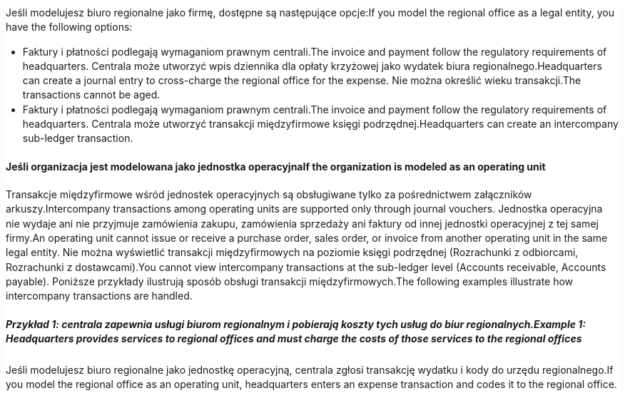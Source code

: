 <span data-ttu-id="0a90c-199">Jeśli modelujesz biuro regionalne jako firmę, dostępne są następujące opcje:</span><span class="sxs-lookup"><span data-stu-id="0a90c-199">If you model the regional office as a legal entity, you have the following options:</span></span>

- <span data-ttu-id="0a90c-200">Faktury i płatności podlegają wymaganiom prawnym centrali.</span><span class="sxs-lookup"><span data-stu-id="0a90c-200">The invoice and payment follow the regulatory requirements of headquarters.</span></span> <span data-ttu-id="0a90c-201">Centrala może utworzyć wpis dziennika dla opłaty krzyżowej jako wydatek biura regionalnego.</span><span class="sxs-lookup"><span data-stu-id="0a90c-201">Headquarters can create a journal entry to cross-charge the regional office for the expense.</span></span> <span data-ttu-id="0a90c-202">Nie można określić wieku transakcji.</span><span class="sxs-lookup"><span data-stu-id="0a90c-202">The transactions cannot be aged.</span></span>
- <span data-ttu-id="0a90c-203">Faktury i płatności podlegają wymaganiom prawnym centrali.</span><span class="sxs-lookup"><span data-stu-id="0a90c-203">The invoice and payment follow the regulatory requirements of headquarters.</span></span> <span data-ttu-id="0a90c-204">Centrala może utworzyć transakcji międzyfirmowe księgi podrzędnej.</span><span class="sxs-lookup"><span data-stu-id="0a90c-204">Headquarters can create an intercompany sub-ledger transaction.</span></span>

#### <a name="if-the-organization-is-modeled-as-an-operating-unit"></a><span data-ttu-id="0a90c-205">Jeśli organizacja jest modelowana jako jednostka operacyjna</span><span class="sxs-lookup"><span data-stu-id="0a90c-205">If the organization is modeled as an operating unit</span></span>

<span data-ttu-id="0a90c-206">Transakcje międzyfirmowe wśród jednostek operacyjnych są obsługiwane tylko za pośrednictwem załączników arkuszy.</span><span class="sxs-lookup"><span data-stu-id="0a90c-206">Intercompany transactions among operating units are supported only through journal vouchers.</span></span> <span data-ttu-id="0a90c-207">Jednostka operacyjna nie wydaje ani nie przyjmuje zamówienia zakupu, zamówienia sprzedaży ani faktury od innej jednostki operacyjnej z tej samej firmy.</span><span class="sxs-lookup"><span data-stu-id="0a90c-207">An operating unit cannot issue or receive a purchase order, sales order, or invoice from another operating unit in the same legal entity.</span></span> <span data-ttu-id="0a90c-208">Nie można wyświetlić transakcji międzyfirmowych na poziomie księgi podrzędnej (Rozrachunki z odbiorcami, Rozrachunki z dostawcami).</span><span class="sxs-lookup"><span data-stu-id="0a90c-208">You cannot view intercompany transactions at the sub-ledger level (Accounts receivable, Accounts payable).</span></span> <span data-ttu-id="0a90c-209">Poniższe przykłady ilustrują sposób obsługi transakcji międzyfirmowych.</span><span class="sxs-lookup"><span data-stu-id="0a90c-209">The following examples illustrate how intercompany transactions are handled.</span></span>

##### <a name="example-1-headquarters-provides-services-to-regional-offices-and-must-charge-the-costs-of-those-services-to-the-regional-offices"></a><span data-ttu-id="0a90c-210">Przykład 1: centrala zapewnia usługi biurom regionalnym i pobierają koszty tych usług do biur regionalnych.</span><span class="sxs-lookup"><span data-stu-id="0a90c-210">Example 1: Headquarters provides services to regional offices and must charge the costs of those services to the regional offices</span></span>

<span data-ttu-id="0a90c-211">Jeśli modelujesz biuro regionalne jako jednostkę operacyjną, centrala zgłosi transakcję wydatku i kody do urzędu regionalnego.</span><span class="sxs-lookup"><span data-stu-id="0a90c-211">If you model the regional office as an operating unit, headquarters enters an expense transaction and codes it to the regional office.</span></span>
